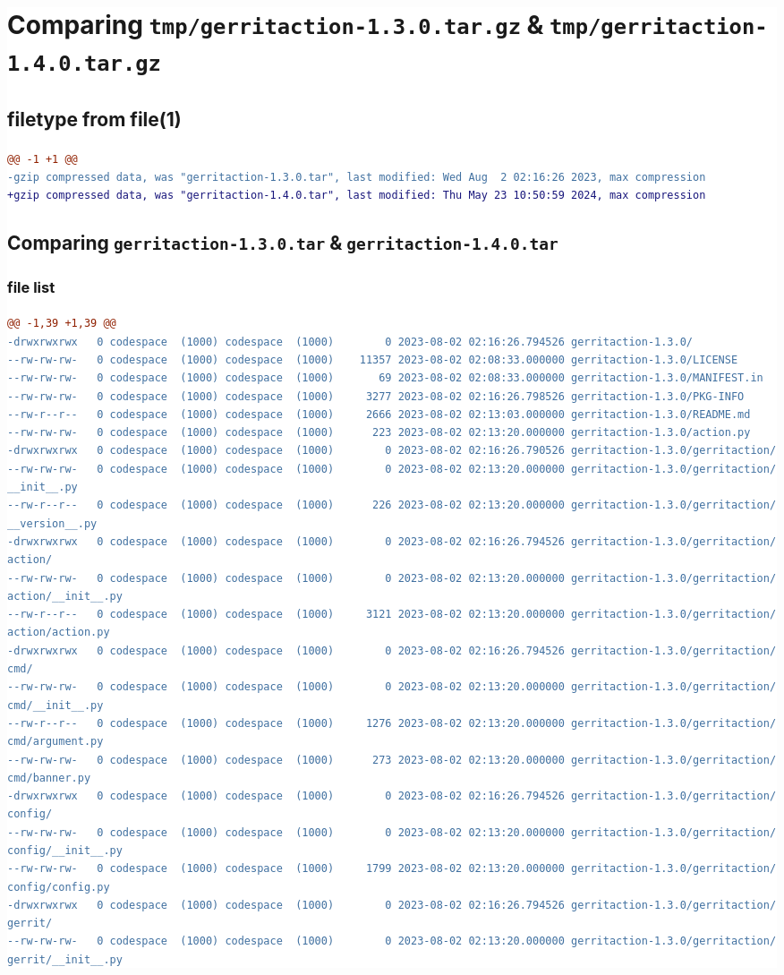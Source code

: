 # Comparing `tmp/gerritaction-1.3.0.tar.gz` & `tmp/gerritaction-1.4.0.tar.gz`

## filetype from file(1)

```diff
@@ -1 +1 @@
-gzip compressed data, was "gerritaction-1.3.0.tar", last modified: Wed Aug  2 02:16:26 2023, max compression
+gzip compressed data, was "gerritaction-1.4.0.tar", last modified: Thu May 23 10:50:59 2024, max compression
```

## Comparing `gerritaction-1.3.0.tar` & `gerritaction-1.4.0.tar`

### file list

```diff
@@ -1,39 +1,39 @@
-drwxrwxrwx   0 codespace  (1000) codespace  (1000)        0 2023-08-02 02:16:26.794526 gerritaction-1.3.0/
--rw-rw-rw-   0 codespace  (1000) codespace  (1000)    11357 2023-08-02 02:08:33.000000 gerritaction-1.3.0/LICENSE
--rw-rw-rw-   0 codespace  (1000) codespace  (1000)       69 2023-08-02 02:08:33.000000 gerritaction-1.3.0/MANIFEST.in
--rw-rw-rw-   0 codespace  (1000) codespace  (1000)     3277 2023-08-02 02:16:26.798526 gerritaction-1.3.0/PKG-INFO
--rw-r--r--   0 codespace  (1000) codespace  (1000)     2666 2023-08-02 02:13:03.000000 gerritaction-1.3.0/README.md
--rw-rw-rw-   0 codespace  (1000) codespace  (1000)      223 2023-08-02 02:13:20.000000 gerritaction-1.3.0/action.py
-drwxrwxrwx   0 codespace  (1000) codespace  (1000)        0 2023-08-02 02:16:26.790526 gerritaction-1.3.0/gerritaction/
--rw-rw-rw-   0 codespace  (1000) codespace  (1000)        0 2023-08-02 02:13:20.000000 gerritaction-1.3.0/gerritaction/__init__.py
--rw-r--r--   0 codespace  (1000) codespace  (1000)      226 2023-08-02 02:13:20.000000 gerritaction-1.3.0/gerritaction/__version__.py
-drwxrwxrwx   0 codespace  (1000) codespace  (1000)        0 2023-08-02 02:16:26.794526 gerritaction-1.3.0/gerritaction/action/
--rw-rw-rw-   0 codespace  (1000) codespace  (1000)        0 2023-08-02 02:13:20.000000 gerritaction-1.3.0/gerritaction/action/__init__.py
--rw-r--r--   0 codespace  (1000) codespace  (1000)     3121 2023-08-02 02:13:20.000000 gerritaction-1.3.0/gerritaction/action/action.py
-drwxrwxrwx   0 codespace  (1000) codespace  (1000)        0 2023-08-02 02:16:26.794526 gerritaction-1.3.0/gerritaction/cmd/
--rw-rw-rw-   0 codespace  (1000) codespace  (1000)        0 2023-08-02 02:13:20.000000 gerritaction-1.3.0/gerritaction/cmd/__init__.py
--rw-r--r--   0 codespace  (1000) codespace  (1000)     1276 2023-08-02 02:13:20.000000 gerritaction-1.3.0/gerritaction/cmd/argument.py
--rw-rw-rw-   0 codespace  (1000) codespace  (1000)      273 2023-08-02 02:13:20.000000 gerritaction-1.3.0/gerritaction/cmd/banner.py
-drwxrwxrwx   0 codespace  (1000) codespace  (1000)        0 2023-08-02 02:16:26.794526 gerritaction-1.3.0/gerritaction/config/
--rw-rw-rw-   0 codespace  (1000) codespace  (1000)        0 2023-08-02 02:13:20.000000 gerritaction-1.3.0/gerritaction/config/__init__.py
--rw-rw-rw-   0 codespace  (1000) codespace  (1000)     1799 2023-08-02 02:13:20.000000 gerritaction-1.3.0/gerritaction/config/config.py
-drwxrwxrwx   0 codespace  (1000) codespace  (1000)        0 2023-08-02 02:16:26.794526 gerritaction-1.3.0/gerritaction/gerrit/
--rw-rw-rw-   0 codespace  (1000) codespace  (1000)        0 2023-08-02 02:13:20.000000 gerritaction-1.3.0/gerritaction/gerrit/__init__.py
```